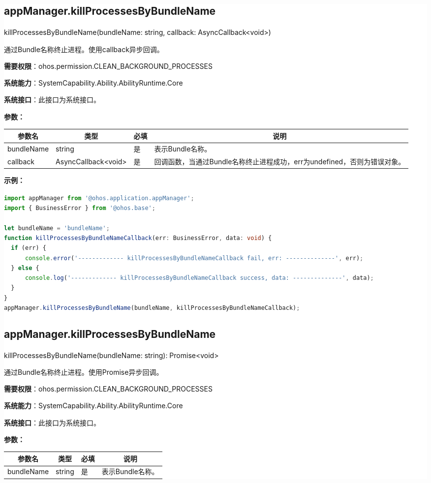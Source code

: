 ## appManager.killProcessesByBundleName

killProcessesByBundleName(bundleName: string, callback: AsyncCallback\<void>)

通过Bundle名称终止进程。使用callback异步回调。

**需要权限**：ohos.permission.CLEAN_BACKGROUND_PROCESSES

**系统能力**：SystemCapability.Ability.AbilityRuntime.Core

**系统接口**：此接口为系统接口。

**参数：**

| 参数名 | 类型 | 必填 | 说明 |
| -------- | -------- | -------- | -------- |
| bundleName | string | 是 | 表示Bundle名称。 |
| callback | AsyncCallback\<void> | 是 | 回调函数，当通过Bundle名称终止进程成功，err为undefined，否则为错误对象。 |

**示例：**
    
  ```ts
  import appManager from '@ohos.application.appManager';
import { BusinessError } from '@ohos.base';

  let bundleName = 'bundleName';
  function killProcessesByBundleNameCallback(err: BusinessError, data: void) {
    if (err) {
        console.error('------------- killProcessesByBundleNameCallback fail, err: --------------', err);
    } else {
        console.log('------------- killProcessesByBundleNameCallback success, data: --------------', data);
    }
  }
  appManager.killProcessesByBundleName(bundleName, killProcessesByBundleNameCallback);
  ```

## appManager.killProcessesByBundleName

killProcessesByBundleName(bundleName: string): Promise\<void>

通过Bundle名称终止进程。使用Promise异步回调。

**需要权限**：ohos.permission.CLEAN_BACKGROUND_PROCESSES

**系统能力**：SystemCapability.Ability.AbilityRuntime.Core

**系统接口**：此接口为系统接口。

**参数：**

| 参数名 | 类型 | 必填 | 说明 |
| -------- | -------- | -------- | -------- |
| bundleName | string | 是 | 表示Bundle名称。 |

